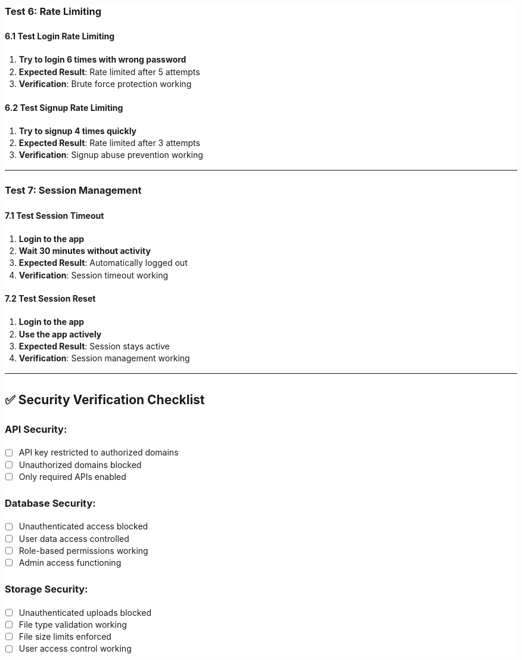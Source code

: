 
### **Test 6: Rate Limiting**

#### **6.1 Test Login Rate Limiting**
1. **Try to login 6 times with wrong password**
2. **Expected Result**: Rate limited after 5 attempts
3. **Verification**: Brute force protection working

#### **6.2 Test Signup Rate Limiting**
1. **Try to signup 4 times quickly**
2. **Expected Result**: Rate limited after 3 attempts
3. **Verification**: Signup abuse prevention working

---

### **Test 7: Session Management**

#### **7.1 Test Session Timeout**
1. **Login to the app**
2. **Wait 30 minutes without activity**
3. **Expected Result**: Automatically logged out
4. **Verification**: Session timeout working

#### **7.2 Test Session Reset**
1. **Login to the app**
2. **Use the app actively**
3. **Expected Result**: Session stays active
4. **Verification**: Session management working

---

## ✅ **Security Verification Checklist**

### **API Security:**
- [ ] API key restricted to authorized domains
- [ ] Unauthorized domains blocked
- [ ] Only required APIs enabled

### **Database Security:**
- [ ] Unauthenticated access blocked
- [ ] User data access controlled
- [ ] Role-based permissions working
- [ ] Admin access functioning

### **Storage Security:**
- [ ] Unauthenticated uploads blocked
- [ ] File type validation working
- [ ] File size limits enforced
- [ ] User access control working
